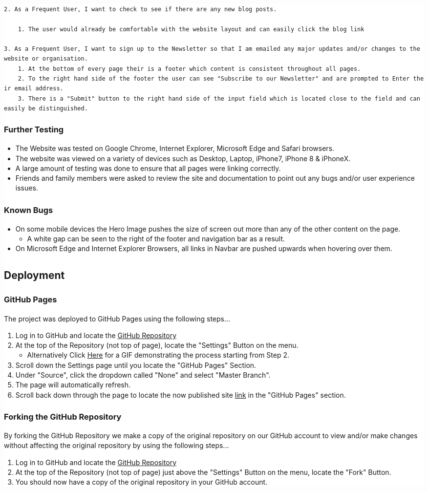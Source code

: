     2. As a Frequent User, I want to check to see if there are any new blog posts.

        1. The user would already be comfortable with the website layout and can easily click the blog link

    3. As a Frequent User, I want to sign up to the Newsletter so that I am emailed any major updates and/or changes to the website or organisation.
        1. At the bottom of every page their is a footer which content is consistent throughout all pages.
        2. To the right hand side of the footer the user can see "Subscribe to our Newsletter" and are prompted to Enter their email address.
        3. There is a "Submit" button to the right hand side of the input field which is located close to the field and can easily be distinguished.

### Further Testing

-   The Website was tested on Google Chrome, Internet Explorer, Microsoft Edge and Safari browsers.
-   The website was viewed on a variety of devices such as Desktop, Laptop, iPhone7, iPhone 8 & iPhoneX.
-   A large amount of testing was done to ensure that all pages were linking correctly.
-   Friends and family members were asked to review the site and documentation to point out any bugs and/or user experience issues.

### Known Bugs

-   On some mobile devices the Hero Image pushes the size of screen out more than any of the other content on the page.
    -   A white gap can be seen to the right of the footer and navigation bar as a result.
-   On Microsoft Edge and Internet Explorer Browsers, all links in Navbar are pushed upwards when hovering over them.

## Deployment

### GitHub Pages

The project was deployed to GitHub Pages using the following steps...

1. Log in to GitHub and locate the [GitHub Repository](https://github.com/)
2. At the top of the Repository (not top of page), locate the "Settings" Button on the menu.
    - Alternatively Click [Here](https://raw.githubusercontent.com/) for a GIF demonstrating the process starting from Step 2.
3. Scroll down the Settings page until you locate the "GitHub Pages" Section.
4. Under "Source", click the dropdown called "None" and select "Master Branch".
5. The page will automatically refresh.
6. Scroll back down through the page to locate the now published site [link](https://github.com) in the "GitHub Pages" section.

### Forking the GitHub Repository

By forking the GitHub Repository we make a copy of the original repository on our GitHub account to view and/or make changes without affecting the original repository by using the following steps...

1. Log in to GitHub and locate the [GitHub Repository](https://github.com/)
2. At the top of the Repository (not top of page) just above the "Settings" Button on the menu, locate the "Fork" Button.
3. You should now have a copy of the original repository in your GitHub account.

